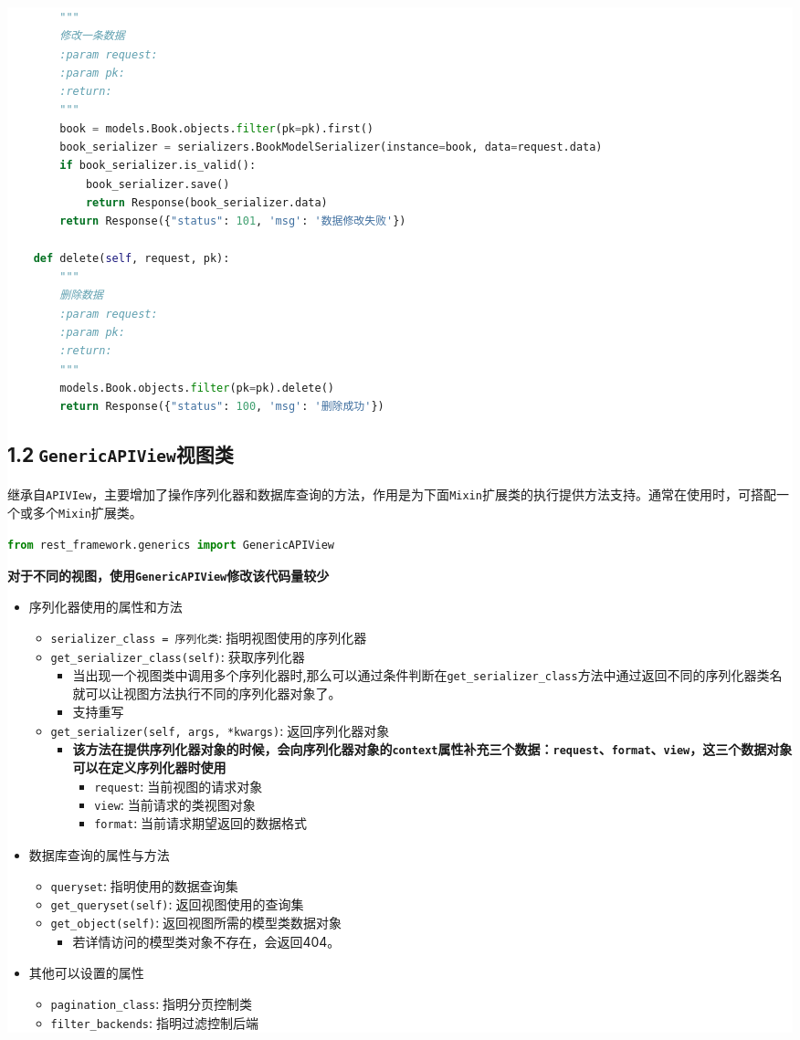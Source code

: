 ```python
        """
        修改一条数据
        :param request:
        :param pk:
        :return:
        """
        book = models.Book.objects.filter(pk=pk).first()
        book_serializer = serializers.BookModelSerializer(instance=book, data=request.data)
        if book_serializer.is_valid():
            book_serializer.save()
            return Response(book_serializer.data)
        return Response({"status": 101, 'msg': '数据修改失败'})

    def delete(self, request, pk):
        """
        删除数据
        :param request:
        :param pk:
        :return:
        """
        models.Book.objects.filter(pk=pk).delete()
        return Response({"status": 100, 'msg': '删除成功'})
```

## 1.2 `GenericAPIView`视图类

继承自`APIVIew`，主要增加了操作序列化器和数据库查询的方法，作用是为下面`Mixin`扩展类的执行提供方法支持。通常在使用时，可搭配一个或多个`Mixin`扩展类。
```python
from rest_framework.generics import GenericAPIView
```
**对于不同的视图，使用`GenericAPIView`修改该代码量较少**

* 序列化器使用的属性和方法
    * `serializer_class = 序列化类`: 指明视图使用的序列化器
    * `get_serializer_class(self)`: 获取序列化器
        * 当出现一个视图类中调用多个序列化器时,那么可以通过条件判断在`get_serializer_class`方法中通过返回不同的序列化器类名就可以让视图方法执行不同的序列化器对象了。
        * 支持重写
    * `get_serializer(self, args, *kwargs)`: 返回序列化器对象
        * **该方法在提供序列化器对象的时候，会向序列化器对象的`context`属性补充三个数据：`request`、`format`、`view`，这三个数据对象可以在定义序列化器时使用**
            * `request`: 当前视图的请求对象
            * `view`: 当前请求的类视图对象
            * `format`: 当前请求期望返回的数据格式 
    
* 数据库查询的属性与方法
    * `queryset`: 指明使用的数据查询集
    * `get_queryset(self)`: 返回视图使用的查询集
    * `get_object(self)`: 返回视图所需的模型类数据对象
        * 若详情访问的模型类对象不存在，会返回404。
    
* 其他可以设置的属性
    * `pagination_class`: 指明分页控制类
    * `filter_backends`: 指明过滤控制后端
